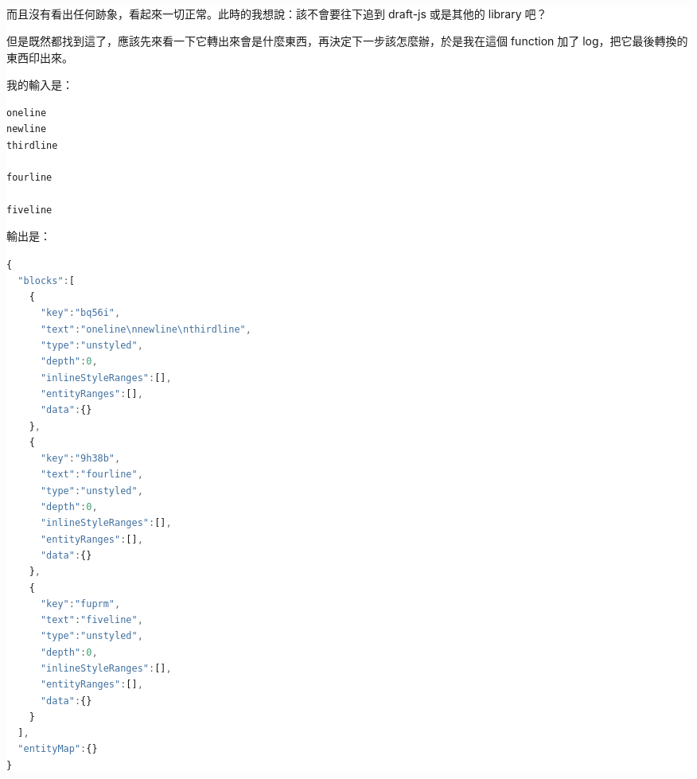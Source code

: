 ``` js
```

而且沒有看出任何跡象，看起來一切正常。此時的我想說：該不會要往下追到 draft-js 或是其他的 library 吧？

但是既然都找到這了，應該先來看一下它轉出來會是什麼東西，再決定下一步該怎麼辦，於是我在這個 function 加了 log，把它最後轉換的東西印出來。

我的輸入是：

```
oneline
newline  
thirdline
  
fourline
  
fiveline
```

輸出是：

``` js
{
  "blocks":[
    {
      "key":"bq56i",
      "text":"oneline\nnewline\nthirdline",
      "type":"unstyled",
      "depth":0,
      "inlineStyleRanges":[],
      "entityRanges":[],
      "data":{}
    },
    {
      "key":"9h38b",
      "text":"fourline",
      "type":"unstyled",
      "depth":0,
      "inlineStyleRanges":[],
      "entityRanges":[],
      "data":{}
    },
    {
      "key":"fuprm",
      "text":"fiveline",
      "type":"unstyled",
      "depth":0,
      "inlineStyleRanges":[],
      "entityRanges":[],
      "data":{}
    }
  ],
  "entityMap":{}
}
```
